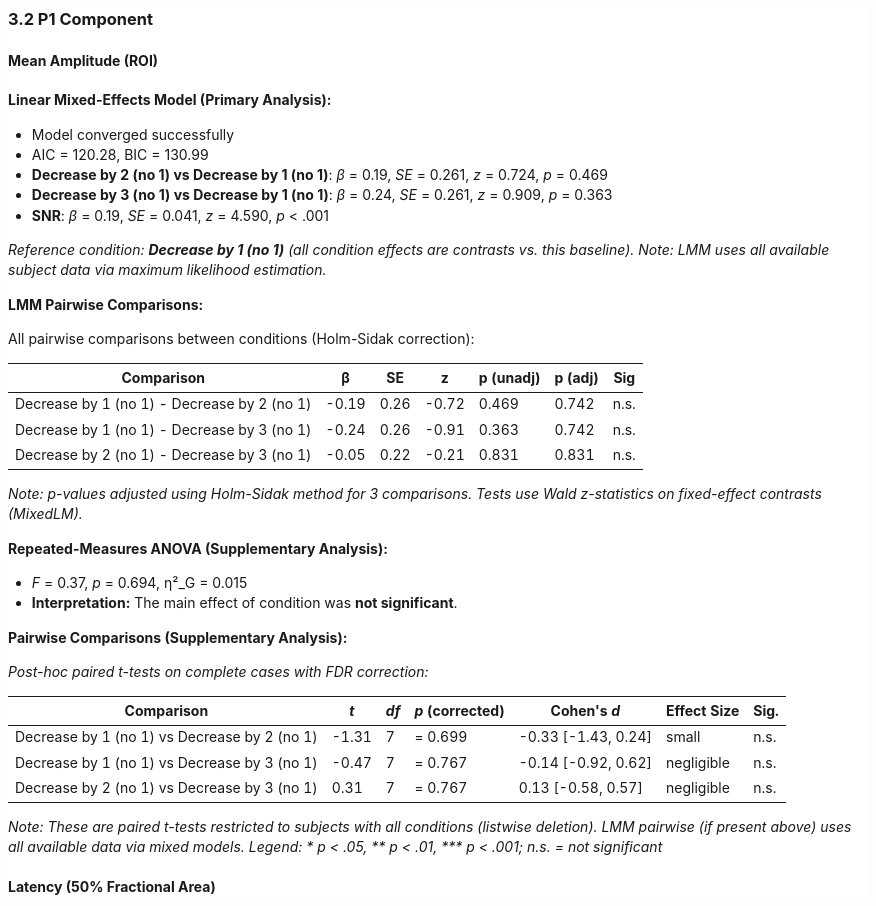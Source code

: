 ### 3.2 P1 Component

#### Mean Amplitude (ROI)

**Linear Mixed-Effects Model (Primary Analysis):**

- Model converged successfully
- AIC = 120.28, BIC = 130.99
- **Decrease by 2 (no 1) vs Decrease by 1 (no 1)**: *β* = 0.19, *SE* = 0.261, *z* = 0.724, *p* = 0.469
- **Decrease by 3 (no 1) vs Decrease by 1 (no 1)**: *β* = 0.24, *SE* = 0.261, *z* = 0.909, *p* = 0.363
- **SNR**: *β* = 0.19, *SE* = 0.041, *z* = 4.590, *p* < .001

_Reference condition: **Decrease by 1 (no 1)** (all condition effects are contrasts vs. this baseline)._
_Note: LMM uses all available subject data via maximum likelihood estimation._

**LMM Pairwise Comparisons:**

All pairwise comparisons between conditions (Holm-Sidak correction):

| Comparison | β | SE | z | p (unadj) | p (adj) | Sig |
|------------|---|----|----|-----------|---------|-----|
| Decrease by 1 (no 1) - Decrease by 2 (no 1) | -0.19 | 0.26 | -0.72 | 0.469 | 0.742 | n.s. |
| Decrease by 1 (no 1) - Decrease by 3 (no 1) | -0.24 | 0.26 | -0.91 | 0.363 | 0.742 | n.s. |
| Decrease by 2 (no 1) - Decrease by 3 (no 1) | -0.05 | 0.22 | -0.21 | 0.831 | 0.831 | n.s. |

_Note: p-values adjusted using Holm-Sidak method for 3 comparisons._
_Tests use Wald z-statistics on fixed-effect contrasts (MixedLM)._


**Repeated-Measures ANOVA (Supplementary Analysis):**

- *F* = 0.37, *p* = 0.694, η²_G = 0.015
- **Interpretation:** The main effect of condition was **not significant**.

**Pairwise Comparisons (Supplementary Analysis):**

_Post-hoc paired t-tests on complete cases with FDR correction:_

| Comparison | *t* | *df* | *p* (corrected) | Cohen's *d* | Effect Size | Sig. |
|------------|-----|------|----------------|-------------|-------------|------|
| Decrease by 1 (no 1) vs Decrease by 2 (no 1) | -1.31 | 7 | = 0.699 | -0.33 [-1.43, 0.24] | small | n.s. |
| Decrease by 1 (no 1) vs Decrease by 3 (no 1) | -0.47 | 7 | = 0.767 | -0.14 [-0.92, 0.62] | negligible | n.s. |
| Decrease by 2 (no 1) vs Decrease by 3 (no 1) | 0.31 | 7 | = 0.767 | 0.13 [-0.58, 0.57] | negligible | n.s. |

_Note: These are paired t-tests restricted to subjects with all conditions (listwise deletion). LMM pairwise (if present above) uses all available data via mixed models._
_Legend: * p < .05, ** p < .01, *** p < .001; n.s. = not significant_

#### Latency (50% Fractional Area)
